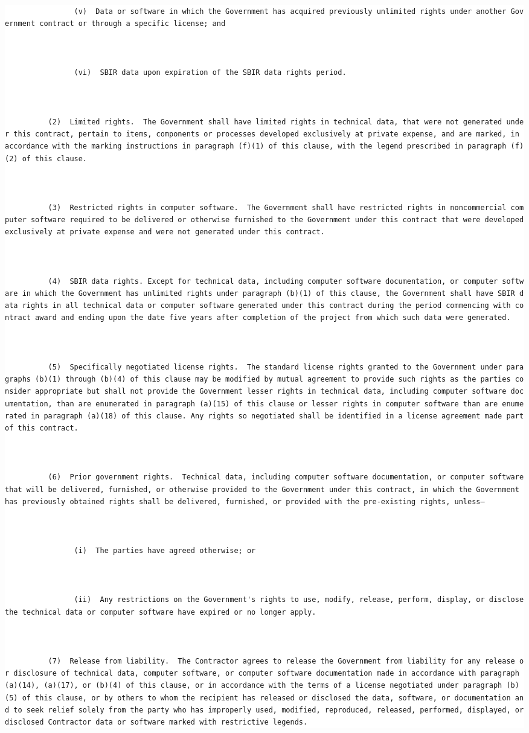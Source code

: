  

                    (v)  Data or software in which the Government has acquired previously unlimited rights under another Government contract or through a specific license; and

 

                    (vi)  SBIR data upon expiration of the SBIR data rights period.

 

              (2)  Limited rights.  The Government shall have limited rights in technical data, that were not generated under this contract, pertain to items, components or processes developed exclusively at private expense, and are marked, in accordance with the marking instructions in paragraph (f)(1) of this clause, with the legend prescribed in paragraph (f)(2) of this clause.

 

              (3)  Restricted rights in computer software.  The Government shall have restricted rights in noncommercial computer software required to be delivered or otherwise furnished to the Government under this contract that were developed exclusively at private expense and were not generated under this contract.

 

              (4)  SBIR data rights. Except for technical data, including computer software documentation, or computer software in which the Government has unlimited rights under paragraph (b)(1) of this clause, the Government shall have SBIR data rights in all technical data or computer software generated under this contract during the period commencing with contract award and ending upon the date five years after completion of the project from which such data were generated.

 

              (5)  Specifically negotiated license rights.  The standard license rights granted to the Government under paragraphs (b)(1) through (b)(4) of this clause may be modified by mutual agreement to provide such rights as the parties consider appropriate but shall not provide the Government lesser rights in technical data, including computer software documentation, than are enumerated in paragraph (a)(15) of this clause or lesser rights in computer software than are enumerated in paragraph (a)(18) of this clause. Any rights so negotiated shall be identified in a license agreement made part of this contract.

 

              (6)  Prior government rights.  Technical data, including computer software documentation, or computer software that will be delivered, furnished, or otherwise provided to the Government under this contract, in which the Government has previously obtained rights shall be delivered, furnished, or provided with the pre-existing rights, unless—

 

                    (i)  The parties have agreed otherwise; or

 

                    (ii)  Any restrictions on the Government's rights to use, modify, release, perform, display, or disclose the technical data or computer software have expired or no longer apply.

 

              (7)  Release from liability.  The Contractor agrees to release the Government from liability for any release or disclosure of technical data, computer software, or computer software documentation made in accordance with paragraph (a)(14), (a)(17), or (b)(4) of this clause, or in accordance with the terms of a license negotiated under paragraph (b)(5) of this clause, or by others to whom the recipient has released or disclosed the data, software, or documentation and to seek relief solely from the party who has improperly used, modified, reproduced, released, performed, displayed, or disclosed Contractor data or software marked with restrictive legends.
